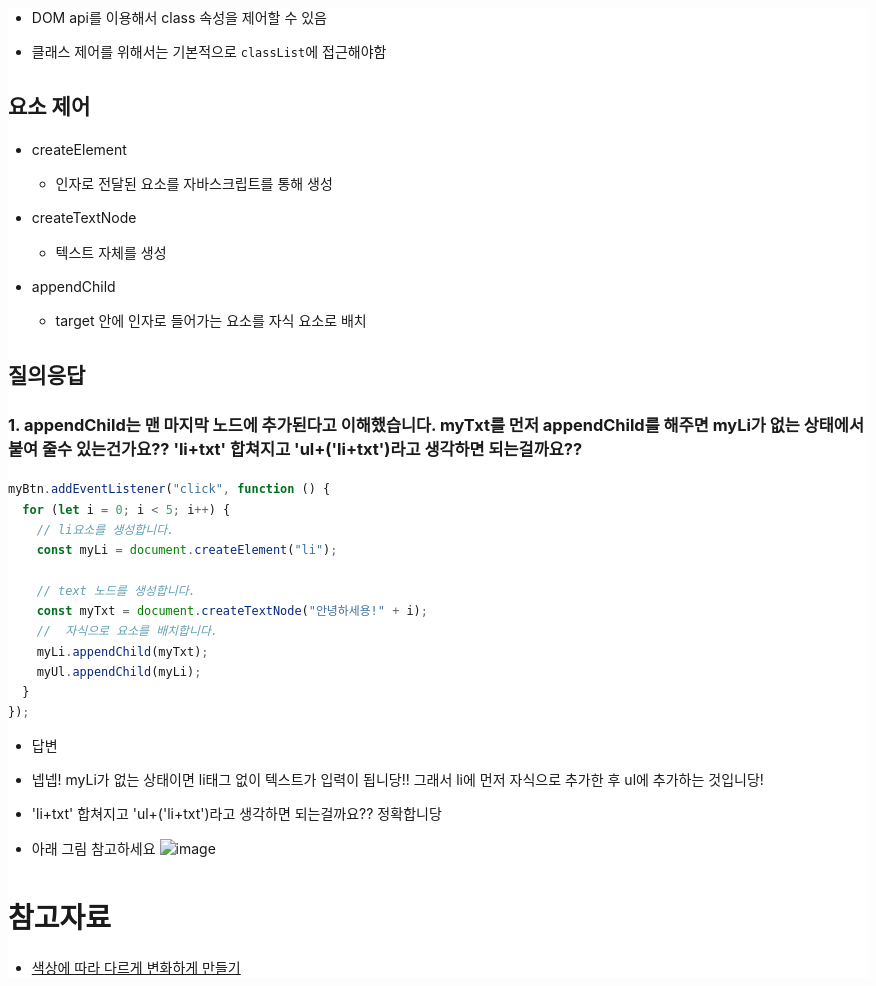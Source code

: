 - DOM api를 이용해서 class 속성을 제어할 수 있음

- 클래스 제어를 위해서는 기본적으로 `classList`에 접근해야함

## 요소 제어

- createElement

  - 인자로 전달된 요소를 자바스크립트를 통해 생성

- createTextNode

  - 텍스트 자체를 생성

- appendChild
  - target 안에 인자로 들어가는 요소를 자식 요소로 배치

## 질의응답

### 1. appendChild는 맨 마지막 노드에 추가된다고 이해했습니다. myTxt를 먼저 appendChild를 해주면 myLi가 없는 상태에서 붙여 줄수 있는건가요?? 'li+txt' 합쳐지고 'ul+('li+txt')라고 생각하면 되는걸까요??

```js
myBtn.addEventListener("click", function () {
  for (let i = 0; i < 5; i++) {
    // li요소를 생성합니다.
    const myLi = document.createElement("li");

    // text 노드를 생성합니다.
    const myTxt = document.createTextNode("안녕하세용!" + i);
    //  자식으로 요소를 배치합니다.
    myLi.appendChild(myTxt);
    myUl.appendChild(myLi);
  }
});
```

- 답변

- 넵넵! myLi가 없는 상태이면 li태그 없이 텍스트가 입력이 됩니당!! 그래서 li에 먼저 자식으로 추가한 후 ul에 추가하는 것입니당!

- 'li+txt' 합쳐지고 'ul+('li+txt')라고 생각하면 되는걸까요?? 정확합니당

- 아래 그림 참고하세요
![image](https://user-images.githubusercontent.com/68424403/195801004-df94d9cf-ca9d-4c94-803a-44910fe8e454.png)



# 참고자료

- [색상에 따라 다르게 변화하게 만들기](https://velog.io/@real-bird/Javascript-%ED%81%B4%EB%A6%AD%ED%95%9C-div%EB%A7%8C-%EC%83%89%EC%83%81-%EB%B0%94%EA%BE%B8%EA%B8%B0)


